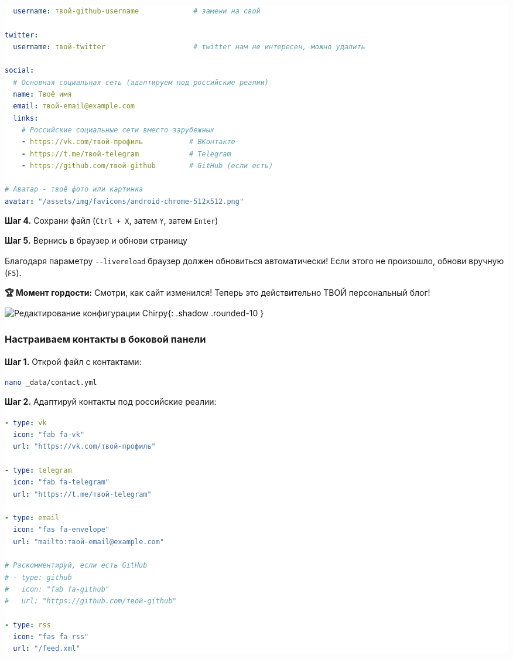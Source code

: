 ```yaml
  username: твой-github-username             # замени на свой

twitter:
  username: твой-twitter                     # twitter нам не интересен, можно удалить

social:
  # Основная социальная сеть (адаптируем под российские реалии)
  name: Твоё имя                            
  email: твой-email@example.com             
  links:
    # Российские социальные сети вместо зарубежных
    - https://vk.com/твой-профиль           # ВКонтакте
    - https://t.me/твой-telegram            # Telegram  
    - https://github.com/твой-github        # GitHub (если есть)

# Аватар - твоё фото или картинка
avatar: "/assets/img/favicons/android-chrome-512x512.png"
```

**Шаг 4.** Сохрани файл (`Ctrl + X`, затем `Y`, затем `Enter`) 

**Шаг 5.** Вернись в браузер и обнови страницу

Благодаря параметру `--livereload` браузер должен обновиться автоматически! Если этого не произошло, обнови вручную (`F5`).

**🏆 Момент гордости:** Смотри, как сайт изменился! Теперь это действительно ТВОЙ персональный блог!

![Редактирование конфигурации Chirpy](https://i.yapx.ru/ai2If.jpg){: .shadow .rounded-10 }

### Настраиваем контакты в боковой панели

**Шаг 1.** Открой файл с контактами:
```bash
nano _data/contact.yml
```

**Шаг 2.** Адаптируй контакты под российские реалии:
```yaml
- type: vk
  icon: "fab fa-vk"
  url: "https://vk.com/твой-профиль"

- type: telegram  
  icon: "fab fa-telegram"
  url: "https://t.me/твой-telegram"

- type: email
  icon: "fas fa-envelope"
  url: "mailto:твой-email@example.com"

# Раскомментируй, если есть GitHub
# - type: github
#   icon: "fab fa-github"  
#   url: "https://github.com/твой-github"

- type: rss
  icon: "fas fa-rss"
  url: "/feed.xml"
```
